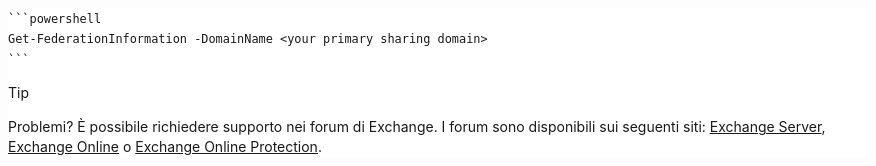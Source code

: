     ```powershell
    Get-FederationInformation -DomainName <your primary sharing domain>
    ```


> [!TIP]
> Problemi? È possibile richiedere supporto nei forum di Exchange. I forum sono disponibili sui seguenti siti: <A href="https://go.microsoft.com/fwlink/p/?linkid=60612">Exchange Server</A>, <A href="https://go.microsoft.com/fwlink/p/?linkid=267542">Exchange Online</A> o <A href="https://go.microsoft.com/fwlink/p/?linkid=285351">Exchange Online Protection</A>.


